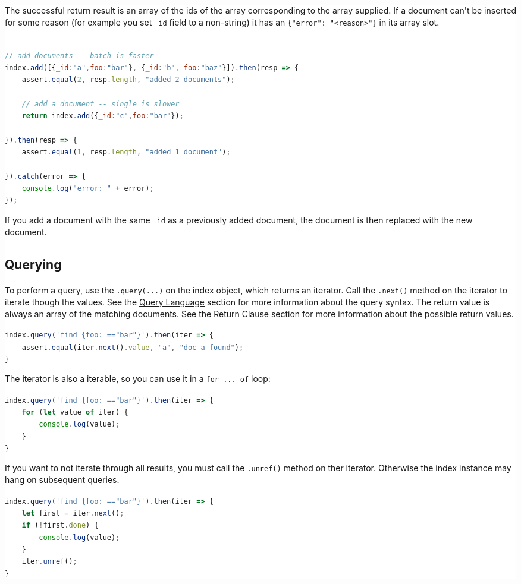 The successful return result is an array of the ids of the array corresponding to the array supplied. If a document can't be inserted for some reason (for example you set `_id` field to a non-string) it has an `{"error": "<reason>"}` in its array slot.

```javascript

// add documents -- batch is faster
index.add([{_id:"a",foo:"bar"}, {_id:"b", foo:"baz"}]).then(resp => {
	assert.equal(2, resp.length, "added 2 documents");

	// add a document -- single is slower
    return index.add({_id:"c",foo:"bar"});

}).then(resp => {
	assert.equal(1, resp.length, "added 1 document");

}).catch(error => {
    console.log("error: " + error);
});
```

If you add a document with the same `_id` as a previously added document, the document is then replaced with the new document.

## Querying

To perform a query, use the `.query(...)` on the index object, which returns an iterator. Call the `.next()` method on the iterator to iterate though the values. See the [Query Language](#query-language) section for more information about the query syntax. The return value is always an array of the matching documents. See the [Return Clause](#return-clause) section for more information about the possible return values.

```javascript
index.query('find {foo: =="bar"}').then(iter => {
    assert.equal(iter.next().value, "a", "doc a found");
}
```

The iterator is also a iterable, so you can use it in a `for ... of` loop:

```javascript
index.query('find {foo: =="bar"}').then(iter => {
    for (let value of iter) {
        console.log(value);
    }
}
```

If you want to not iterate through all results, you must call the `.unref()` method on ther iterator. Otherwise the index instance may hang on subsequent queries.

```javascript
index.query('find {foo: =="bar"}').then(iter => {
    let first = iter.next();
    if (!first.done) {
        console.log(value);
    }
    iter.unref();
}
```
